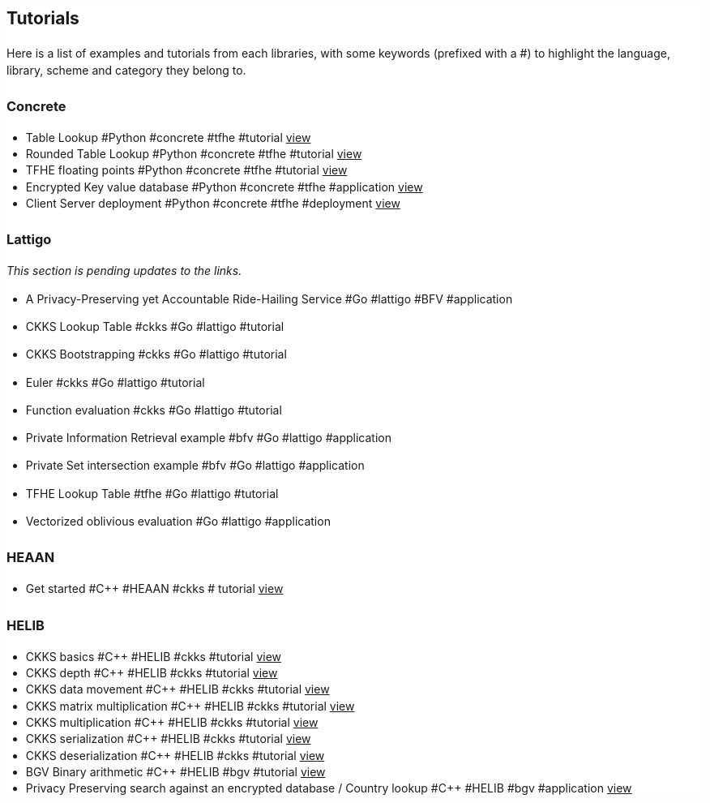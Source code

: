## Tutorials

Here is a list of examples and tutorials from each libraries, with some keywords (prefixed with a #) to highlight the language, library, scheme and category they belong to.

### Concrete

- Table Lookup #Python #concrete #tfhe #tutorial
[view](https://docs.zama.ai/concrete/tutorials/table_lookups)
- Rounded Table Lookup #Python #concrete #tfhe #tutorial
[view](https://docs.zama.ai/concrete/tutorials/rounding)
- TFHE floating points #Python #concrete #tfhe #tutorial
[view](https://docs.zama.ai/concrete/tutorials/floating_points)
- Encrypted Key value database #Python #concrete #tfhe #application
[view](https://docs.zama.ai/concrete/application-tutorials/key_value_database)
- Client Server deployment #Python #concrete #tfhe #deployment
[view](https://docs.zama.ai/concrete/how-to/deploy)

### Lattigo

<i>This section is pending updates to the links.</i>

- A Privacy-Preserving yet Accountable Ride-Hailing Service #Go #lattigo #BFV #application

- CKKS Lookup Table #ckks #Go #lattigo #tutorial

- CKKS Bootstrapping #ckks #Go #lattigo #tutorial

- Euler #ckks #Go #lattigo #tutorial

- Function evaluation #ckks #Go #lattigo #tutorial

- Private Information Retrieval example #bfv #Go #lattigo #application

- Private Set intersection example #bfv #Go #lattigo #application

- TFHE Lookup Table #tfhe #Go #lattigo #tutorial

- Vectorized oblivious evaluation #Go #lattigo #application



### HEAAN

- Get started #C++ #HEAAN #ckks # tutorial
[view](https://github.com/snucrypto/HEAAN/blob/master/README.md)

### HELIB

- CKKS basics #C++ #HELIB #ckks #tutorial
[view](https://github.com/homenc/HElib/blob/master/examples/tutorial/01_ckks_basics.cpp)
- CKKS depth #C++ #HELIB #ckks #tutorial
[view](https://github.com/homenc/HElib/blob/master/examples/tutorial/02_ckks_depth.cpp)
- CKKS data movement #C++ #HELIB #ckks #tutorial
[view](https://github.com/homenc/HElib/blob/master/examples/tutorial/03_ckks_data_movement.cpp)
- CKKS matrix multiplication #C++ #HELIB #ckks #tutorial
[view](https://github.com/homenc/HElib/blob/master/examples/tutorial/04_ckks_matmul.cpp)
- CKKS multiplication #C++ #HELIB #ckks #tutorial
[view](https://github.com/homenc/HElib/blob/master/examples/tutorial/05_ckks_multlowlvl.cpp)
- CKKS serialization #C++ #HELIB #ckks #tutorial
[view](https://github.com/homenc/HElib/blob/master/examples/tutorial/07_ckks_serialization.cpp)
- CKKS deserialization #C++ #HELIB #ckks #tutorial
[view](https://github.com/homenc/HElib/blob/master/examples/tutorial/08_ckks_deserialization.cpp)
- BGV Binary arithmetic #C++ #HELIB #bgv #tutorial
[view](https://github.com/homenc/HElib/blob/master/examples/BGV_binary_arithmetic/BGV_binary_arithmetic.cpp)
- Privacy Preserving search against an encrypted database / Country lookup #C++ #HELIB #bgv #application
[view](https://github.com/homenc/HElib/blob/master/examples/BGV_country_db_lookup/README.md)